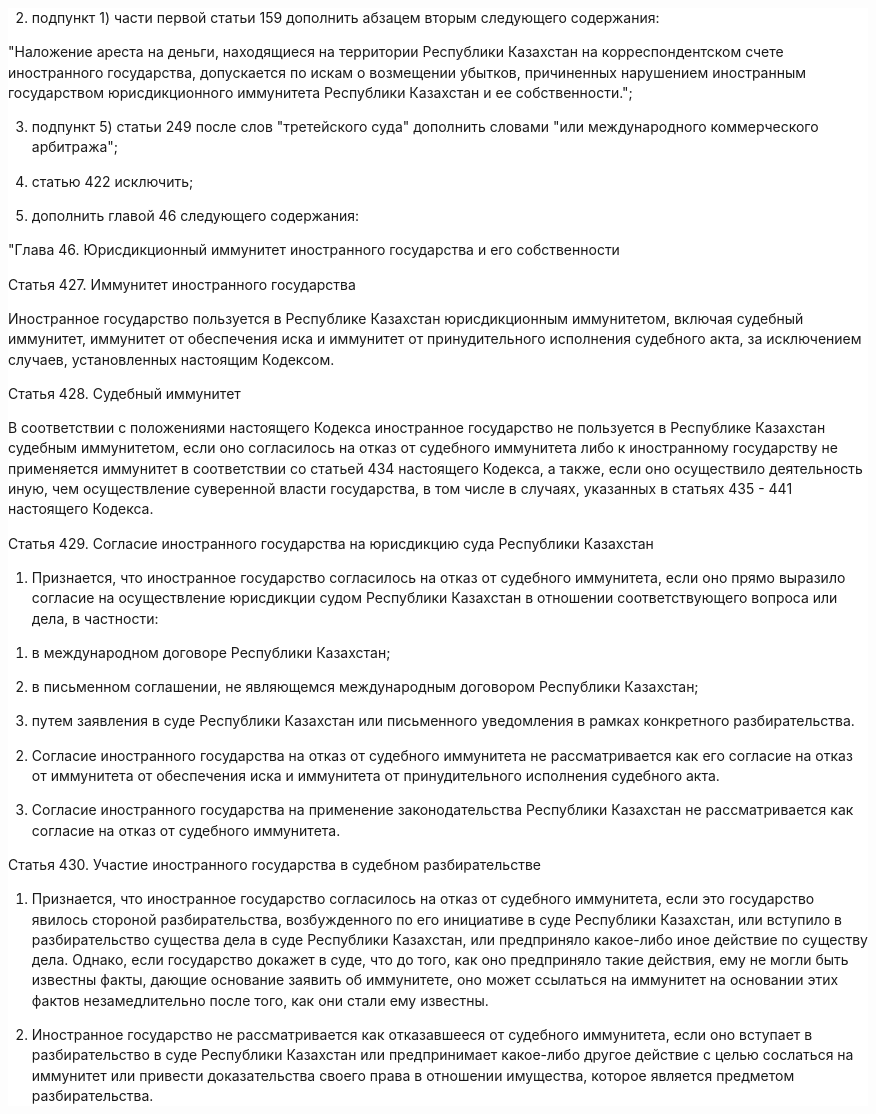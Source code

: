 2) подпункт 1) части первой статьи 159 дополнить абзацем вторым следующего содержания:

"Наложение ареста на деньги, находящиеся на территории Республики Казахстан на корреспондентском счете иностранного государства, допускается по искам о возмещении убытков, причиненных нарушением иностранным государством юрисдикционного иммунитета Республики Казахстан и ее собственности.";

3) подпункт 5) статьи 249 после слов "третейского суда" дополнить словами "или международного коммерческого арбитража";

4) статью 422 исключить;

5) дополнить главой 46 следующего содержания:

"Глава 46. Юрисдикционный иммунитет иностранного государства и его собственности

Статья 427. Иммунитет иностранного государства

Иностранное государство пользуется в Республике Казахстан юрисдикционным иммунитетом, включая судебный иммунитет, иммунитет от обеспечения иска и иммунитет от принудительного исполнения судебного акта, за исключением случаев, установленных настоящим Кодексом.

Статья 428. Судебный иммунитет

В соответствии с положениями настоящего Кодекса иностранное государство не пользуется в Республике Казахстан судебным иммунитетом, если оно согласилось на отказ от судебного иммунитета либо к иностранному государству не применяется иммунитет в соответствии со статьей 434 настоящего Кодекса, а также, если оно осуществило деятельность иную, чем осуществление суверенной власти государства, в том числе в случаях, указанных в статьях 435 - 441 настоящего Кодекса.

Статья 429. Согласие иностранного государства на юрисдикцию суда Республики Казахстан

1. Признается, что иностранное государство согласилось на отказ от судебного иммунитета, если оно прямо выразило согласие на осуществление юрисдикции судом Республики Казахстан в отношении соответствующего вопроса или дела, в частности:

1) в международном договоре Республики Казахстан;

2) в письменном соглашении, не являющемся международным договором Республики Казахстан;

3) путем заявления в суде Республики Казахстан или письменного уведомления в рамках конкретного разбирательства.

2. Согласие иностранного государства на отказ от судебного иммунитета не рассматривается как его согласие на отказ от иммунитета от обеспечения иска и иммунитета от принудительного исполнения судебного акта.

3. Согласие иностранного государства на применение законодательства Республики Казахстан не рассматривается как согласие на отказ от судебного иммунитета.

Статья 430. Участие иностранного государства в судебном разбирательстве

1. Признается, что иностранное государство согласилось на отказ от судебного иммунитета, если это государство явилось стороной разбирательства, возбужденного по его инициативе в суде Республики Казахстан, или вступило в разбирательство существа дела в суде Республики Казахстан, или предприняло какое-либо иное действие по существу дела. Однако, если государство докажет в суде, что до того, как оно предприняло такие действия, ему не могли быть известны факты, дающие основание заявить об иммунитете, оно может ссылаться на иммунитет на основании этих фактов незамедлительно после того, как они стали ему известны.

2. Иностранное государство не рассматривается как отказавшееся от судебного иммунитета, если оно вступает в разбирательство в суде Республики Казахстан или предпринимает какое-либо другое действие с целью сослаться на иммунитет или привести доказательства своего права в отношении имущества, которое является предметом разбирательства.
